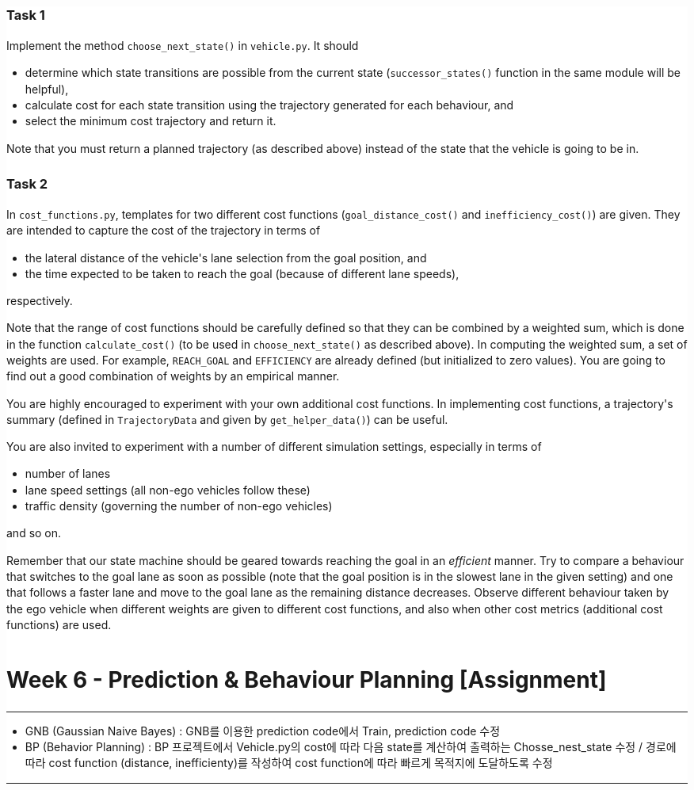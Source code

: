### Task 1

Implement the method `choose_next_state()` in `vehicle.py`. It should

* determine which state transitions are possible from the current state (`successor_states()` function in the same module will be helpful),
* calculate cost for each state transition using the trajectory generated for each behaviour, and
* select the minimum cost trajectory and return it.

Note that you must return a planned trajectory (as described above) instead of the state that the vehicle is going to be in.

### Task 2

In `cost_functions.py`, templates for two different cost functions (`goal_distance_cost()` and `inefficiency_cost()`) are given. They are intended to capture the cost of the trajectory in terms of

* the lateral distance of the vehicle's lane selection from the goal position, and
* the time expected to be taken to reach the goal (because of different lane speeds),

respectively.

Note that the range of cost functions should be carefully defined so that they can be combined by a weighted sum, which is done in the function `calculate_cost()` (to be used in `choose_next_state()` as described above). In computing the weighted sum, a set of weights are used. For example, `REACH_GOAL` and `EFFICIENCY` are already defined (but initialized to zero values). You are going to find out a good combination of weights by an empirical manner.

You are highly encouraged to experiment with your own additional cost functions. In implementing cost functions, a trajectory's summary (defined in `TrajectoryData` and given by `get_helper_data()`) can be useful.

You are also invited to experiment with a number of different simulation settings, especially in terms of

* number of lanes
* lane speed settings (all non-ego vehicles follow these)
* traffic density (governing the number of non-ego vehicles)

and so on.

Remember that our state machine should be geared towards reaching the goal in an *efficient* manner. Try to compare a behaviour that switches to the goal lane as soon as possible (note that the goal position is in the slowest lane in the given setting) and one that follows a faster lane and move to the goal lane as the remaining distance decreases. Observe different behaviour taken by the ego vehicle when different weights are given to different cost functions, and also when other cost metrics (additional cost functions) are used.

# Week 6 - Prediction & Behaviour Planning [Assignment]

---

* GNB (Gaussian Naive Bayes) : GNB를 이용한 prediction code에서 Train, prediction code 수정
* BP (Behavior Planning) : BP 프로젝트에서 Vehicle.py의 cost에 따라 다음 state를 계산하여 출력하는 Chosse_nest_state 수정 / 경로에 따라 cost function (distance, inefficienty)를 작성하여 cost function에 따라 빠르게 목적지에 도달하도록 수정

---